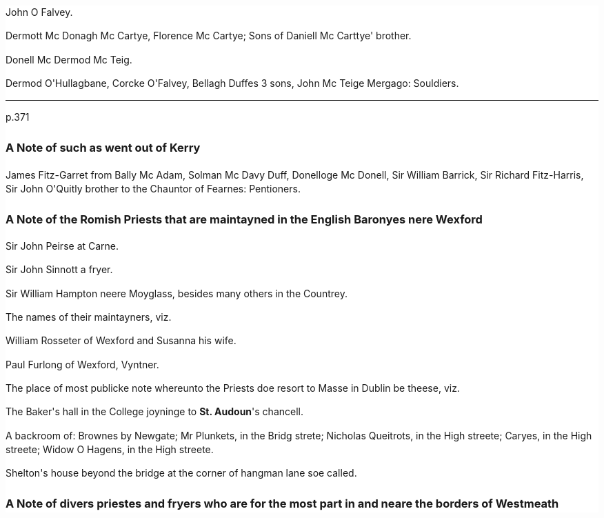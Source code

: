 
John O Falvey.


Dermott Mc Donagh Mc Cartye, Florence Mc Cartye; Sons of Daniell Mc Carttye' brother.


Donell Mc Dermod Mc Teig.


Dermod O'Hullagbane, Corcke O'Falvey, Bellagh Duffes 3 sons, John Mc Teige Mergago: Souldiers.




---

p.371


### A Note of such as went out of Kerry


James Fitz-Garret from Bally Mc Adam, Solman Mc Davy Duff, Donelloge Mc Donell, Sir William Barrick, Sir Richard Fitz-Harris, Sir John O'Quitly brother to the Chauntor of Fearnes: Pentioners.


### A Note of the Romish Priests that are maintayned in the English Baronyes nere Wexford


Sir John Peirse at Carne.


Sir John Sinnott a fryer.


Sir William Hampton neere Moyglass, besides many others in the Countrey.
  


The names of their maintayners, viz.
  


William Rosseter of Wexford and Susanna his wife.


Paul Furlong of Wexford, Vyntner.


The place of most publicke note whereunto the Priests doe resort to Masse in Dublin be theese, viz.
  


The Baker's hall in the College joyninge to **St. Audoun**'s chancell.


A backroom of: Brownes by Newgate; Mr Plunkets, in the Bridg strete; Nicholas Queitrots, in the High streete; Caryes, in the High streete; Widow O Hagens, in the High streete.


Shelton's house beyond the bridge at the corner of hangman lane soe called.


### A Note of divers priestes and fryers who are for the most part in and neare the borders of **Westmeath**

